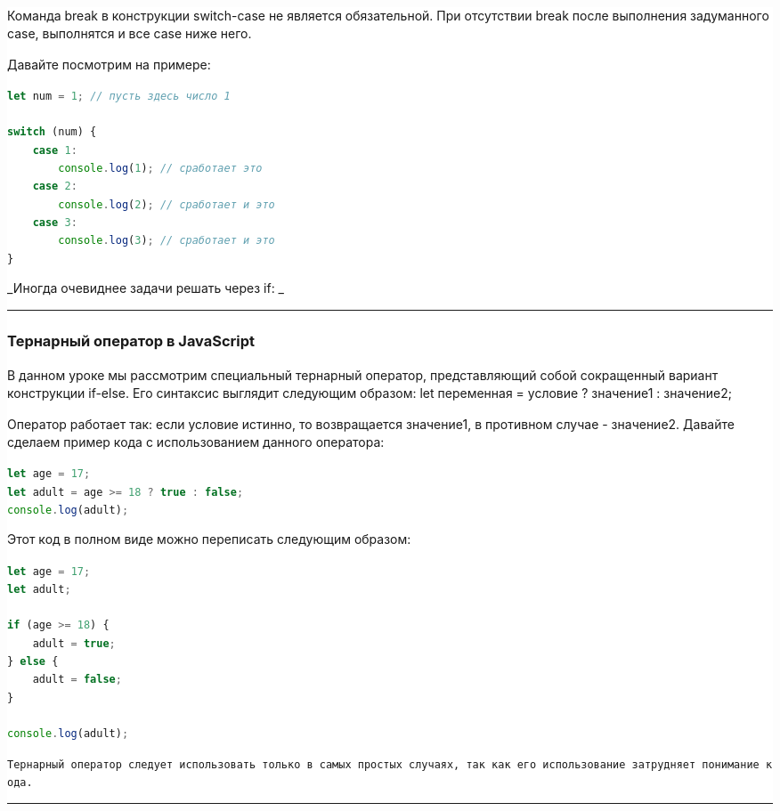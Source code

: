 Команда break в конструкции switch-case не является обязательной. При отсутствии break после выполнения задуманного case, выполнятся и все case ниже него.

Давайте посмотрим на примере:

```js
let num = 1; // пусть здесь число 1

switch (num) {
	case 1:
		console.log(1); // сработает это
	case 2:
		console.log(2); // сработает и это
	case 3:
		console.log(3); // сработает и это
}
```

_Иногда очевиднее задачи решать через if: _

---

### Тернарный оператор в JavaScript

В данном уроке мы рассмотрим специальный тернарный оператор, представляющий собой сокращенный вариант конструкции if-else. Его синтаксис выглядит следующим образом:
let переменная = условие ? значение1 : значение2;

Оператор работает так: если условие истинно, то возвращается значение1, в противном случае - значение2. Давайте сделаем пример кода с использованием данного оператора:

```js
let age = 17;
let adult = age >= 18 ? true : false;
console.log(adult);
```

Этот код в полном виде можно переписать следующим образом:

```js
let age = 17;
let adult;

if (age >= 18) {
	adult = true;
} else {
	adult = false;
}

console.log(adult);
```

    Тернарный оператор следует использовать только в самых простых случаях, так как его использование затрудняет понимание кода.

---
